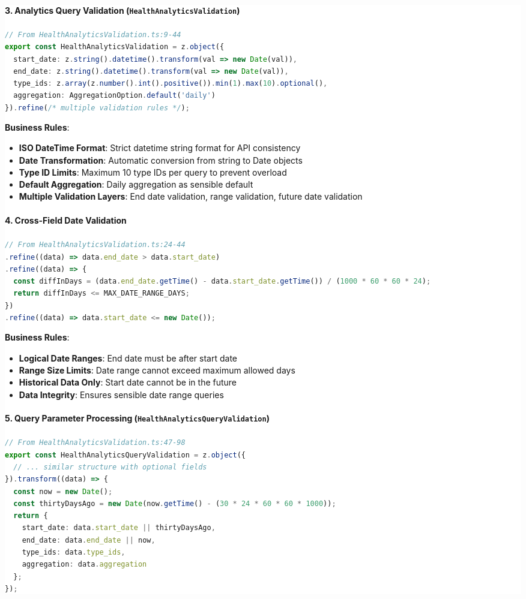 #### 3. Analytics Query Validation (`HealthAnalyticsValidation`)
```typescript
// From HealthAnalyticsValidation.ts:9-44
export const HealthAnalyticsValidation = z.object({
  start_date: z.string().datetime().transform(val => new Date(val)),
  end_date: z.string().datetime().transform(val => new Date(val)),
  type_ids: z.array(z.number().int().positive()).min(1).max(10).optional(),
  aggregation: AggregationOption.default('daily')
}).refine(/* multiple validation rules */);
```

**Business Rules**:
- **ISO DateTime Format**: Strict datetime string format for API consistency
- **Date Transformation**: Automatic conversion from string to Date objects
- **Type ID Limits**: Maximum 10 type IDs per query to prevent overload
- **Default Aggregation**: Daily aggregation as sensible default
- **Multiple Validation Layers**: End date validation, range validation, future date validation

#### 4. Cross-Field Date Validation
```typescript
// From HealthAnalyticsValidation.ts:24-44
.refine((data) => data.end_date > data.start_date)
.refine((data) => {
  const diffInDays = (data.end_date.getTime() - data.start_date.getTime()) / (1000 * 60 * 60 * 24);
  return diffInDays <= MAX_DATE_RANGE_DAYS;
})
.refine((data) => data.start_date <= new Date());
```

**Business Rules**:
- **Logical Date Ranges**: End date must be after start date
- **Range Size Limits**: Date range cannot exceed maximum allowed days
- **Historical Data Only**: Start date cannot be in the future
- **Data Integrity**: Ensures sensible date range queries

#### 5. Query Parameter Processing (`HealthAnalyticsQueryValidation`)
```typescript
// From HealthAnalyticsValidation.ts:47-98
export const HealthAnalyticsQueryValidation = z.object({
  // ... similar structure with optional fields
}).transform((data) => {
  const now = new Date();
  const thirtyDaysAgo = new Date(now.getTime() - (30 * 24 * 60 * 60 * 1000));
  return {
    start_date: data.start_date || thirtyDaysAgo,
    end_date: data.end_date || now,
    type_ids: data.type_ids,
    aggregation: data.aggregation
  };
});
```
